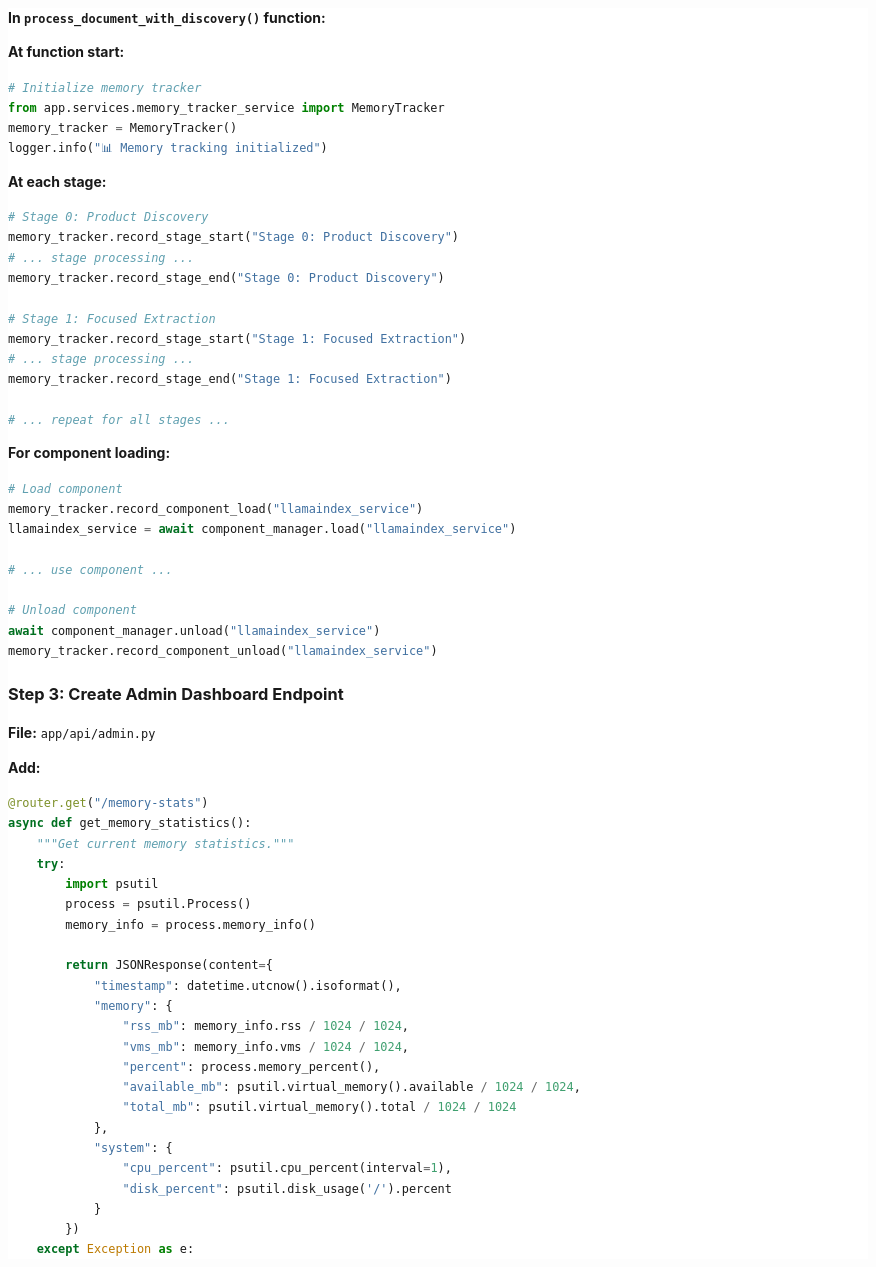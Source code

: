 **In `process_document_with_discovery()` function:**

**At function start:**
```python
# Initialize memory tracker
from app.services.memory_tracker_service import MemoryTracker
memory_tracker = MemoryTracker()
logger.info("📊 Memory tracking initialized")
```

**At each stage:**
```python
# Stage 0: Product Discovery
memory_tracker.record_stage_start("Stage 0: Product Discovery")
# ... stage processing ...
memory_tracker.record_stage_end("Stage 0: Product Discovery")

# Stage 1: Focused Extraction
memory_tracker.record_stage_start("Stage 1: Focused Extraction")
# ... stage processing ...
memory_tracker.record_stage_end("Stage 1: Focused Extraction")

# ... repeat for all stages ...
```

**For component loading:**
```python
# Load component
memory_tracker.record_component_load("llamaindex_service")
llamaindex_service = await component_manager.load("llamaindex_service")

# ... use component ...

# Unload component
await component_manager.unload("llamaindex_service")
memory_tracker.record_component_unload("llamaindex_service")
```

### Step 3: Create Admin Dashboard Endpoint

**File:** `app/api/admin.py`

**Add:**
```python
@router.get("/memory-stats")
async def get_memory_statistics():
    """Get current memory statistics."""
    try:
        import psutil
        process = psutil.Process()
        memory_info = process.memory_info()
        
        return JSONResponse(content={
            "timestamp": datetime.utcnow().isoformat(),
            "memory": {
                "rss_mb": memory_info.rss / 1024 / 1024,
                "vms_mb": memory_info.vms / 1024 / 1024,
                "percent": process.memory_percent(),
                "available_mb": psutil.virtual_memory().available / 1024 / 1024,
                "total_mb": psutil.virtual_memory().total / 1024 / 1024
            },
            "system": {
                "cpu_percent": psutil.cpu_percent(interval=1),
                "disk_percent": psutil.disk_usage('/').percent
            }
        })
    except Exception as e:
```